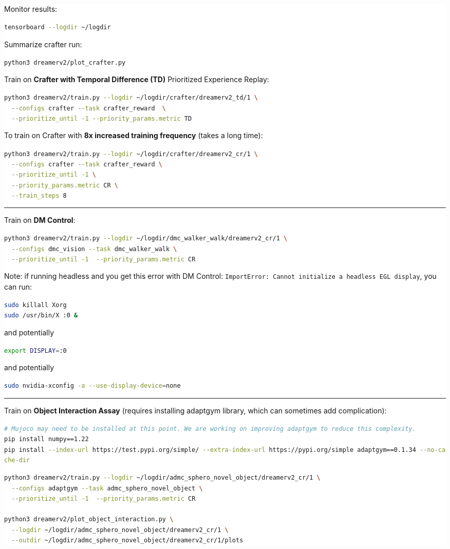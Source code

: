 Monitor results:

```sh
tensorboard --logdir ~/logdir
```


Summarize crafter run:

```sh
python3 dreamerv2/plot_crafter.py
```

Train on **Crafter with Temporal Difference (TD)** Prioritized Experience Replay:
```sh
python3 dreamerv2/train.py --logdir ~/logdir/crafter/dreamerv2_td/1 \
  --configs crafter --task crafter_reward  \
  --prioritize_until -1 --priority_params.metric TD
```

To train on Crafter with **8x increased training frequency** (takes a long time):
```sh
python3 dreamerv2/train.py --logdir ~/logdir/crafter/dreamerv2_cr/1 \
  --configs crafter --task crafter_reward \
  --prioritize_until -1 \
  --priority_params.metric CR \
  --train_steps 8
```
---
Train on **DM Control**:
```sh
python3 dreamerv2/train.py --logdir ~/logdir/dmc_walker_walk/dreamerv2_cr/1 \
  --configs dmc_vision --task dmc_walker_walk \
  --prioritize_until -1  --priority_params.metric CR
```

Note: if running headless and you get this error with DM Control: `ImportError: Cannot initialize a headless EGL display`, you can run:
```sh
sudo killall Xorg
sudo /usr/bin/X :0 &
```
and potentially
```sh
export DISPLAY=:0
```
and potentially
```sh
sudo nvidia-xconfig -a --use-display-device=none
```
---
Train on **Object Interaction Assay** (requires installing adaptgym library, which can sometimes add complication):
```sh
# Mujoco may need to be installed at this point. We are working on improving adaptgym to reduce this complexity. 
pip install numpy==1.22
pip install --index-url https://test.pypi.org/simple/ --extra-index-url https://pypi.org/simple adaptgym==0.1.34 --no-cache-dir
````
```sh
python3 dreamerv2/train.py --logdir ~/logdir/admc_sphero_novel_object/dreamerv2_cr/1 \
  --configs adaptgym --task admc_sphero_novel_object \
  --prioritize_until -1  --priority_params.metric CR
  
python3 dreamerv2/plot_object_interaction.py \
  --logdir ~/logdir/admc_sphero_novel_object/dreamerv2_cr/1 \
  --outdir ~/logdir/admc_sphero_novel_object/dreamerv2_cr/1/plots  
```
